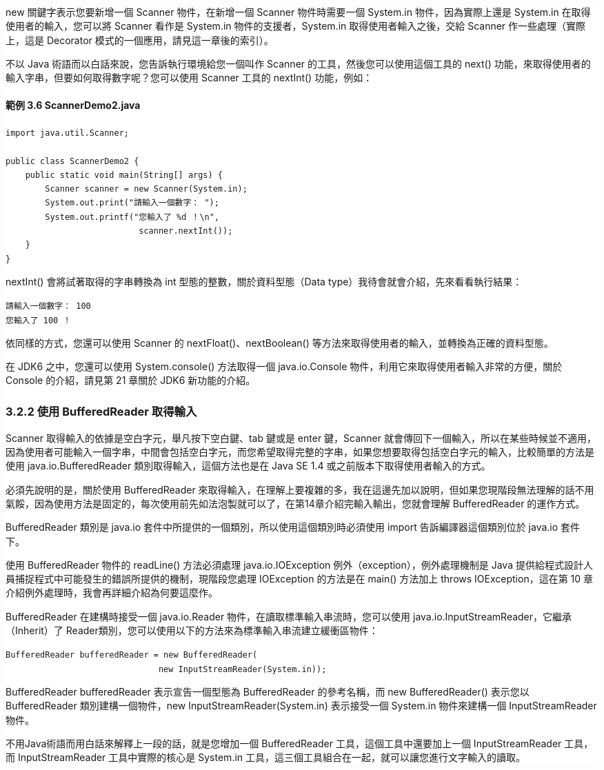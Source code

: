new 關鍵字表示您要新增一個 Scanner 物件，在新增一個 Scanner 物件時需要一個 System.in 物件，因為實際上還是 System.in 在取得使用者的輸入，您可以將 Scanner 看作是 System.in 物件的支援者，System.in 取得使用者輸入之後，交給 Scanner 作一些處理（實際上，這是 Decorator 模式的一個應用，請見這一章後的索引）。

不以 Java 術語而以白話來說，您告訴執行環境給您一個叫作 Scanner 的工具，然後您可以使用這個工具的 next() 功能，來取得使用者的輸入字串，但要如何取得數字呢？您可以使用 Scanner 工具的 nextInt() 功能，例如：

#### **範例 3.6  ScannerDemo2.java**
```java=
import java.util.Scanner;

public class ScannerDemo2 {
    public static void main(String[] args) {
        Scanner scanner = new Scanner(System.in);
        System.out.print("請輸入一個數字： ");
        System.out.printf("您輸入了 %d ！\n", 
                           scanner.nextInt());
    }
}
```

nextInt() 會將試著取得的字串轉換為 int 型態的整數，關於資料型態（Data type）我待會就會介紹，先來看看執行結果：

    請輸入一個數字： 100
    您輸入了 100 ！
    
依同樣的方式，您還可以使用 Scanner 的 nextFloat()、nextBoolean() 等方法來取得使用者的輸入，並轉換為正確的資料型態。

在 JDK6 之中，您還可以使用 System.console() 方法取得一個 java.io.Console 物件，利用它來取得使用者輸入非常的方便，關於 Console 的介紹，請見第 21 章關於 JDK6 新功能的介紹。

### 3.2.2 使用 BufferedReader 取得輸入

Scanner 取得輸入的依據是空白字元，舉凡按下空白鍵、tab 鍵或是 enter 鍵，Scanner 就會傳回下一個輸入，所以在某些時候並不適用，因為使用者可能輸入一個字串，中間會包括空白字元，而您希望取得完整的字串，如果您想要取得包括空白字元的輸入，比較簡單的方法是使用 java.io.BufferedReader 類別取得輸入，這個方法也是在 Java SE 1.4 或之前版本下取得使用者輸入的方式。

必須先說明的是，關於使用 BufferedReader 來取得輸入，在理解上要複雜的多，我在這邊先加以說明，但如果您現階段無法理解的話不用氣餒，因為使用方法是固定的，每次使用前先如法泡製就可以了，在第14章介紹完輸入輸出，您就會理解 BufferedReader 的運作方式。

BufferedReader 類別是 java.io 套件中所提供的一個類別，所以使用這個類別時必須使用 import 告訴編譯器這個類別位於 java.io 套件下。

使用 BufferedReader 物件的 readLine() 方法必須處理 java.io.IOException 例外（exception），例外處理機制是 Java 提供給程式設計人員捕捉程式中可能發生的錯誤所提供的機制，現階段您處理 IOException 的方法是在 main() 方法加上 throws IOException，這在第 10 章介紹例外處理時，我會再詳細介紹為何要這麼作。

BufferedReader 在建構時接受一個 java.io.Reader 物件，在讀取標準輸入串流時，您可以使用 java.io.InputStreamReader，它繼承（Inherit）了 Reader類別，您可以使用以下的方法來為標準輸入串流建立緩衝區物件：

```java=
BufferedReader bufferedReader = new BufferedReader(
                               new InputStreamReader(System.in));
```
                               
BufferedReader bufferedReader 表示宣告一個型態為 BufferedReader 的參考名稱，而 new BufferedReader() 表示您以 BufferedReader 類別建構一個物件，new InputStreamReader(System.in) 表示接受一個 System.in 物件來建構一個 InputStreamReader 物件。

不用Java術語而用白話來解釋上一段的話，就是您增加一個 BufferedReader 工具，這個工具中還要加上一個 InputStreamReader 工具，而 InputStreamReader 工具中實際的核心是 System.in 工具，這三個工具組合在一起，就可以讓您進行文字輸入的讀取。
